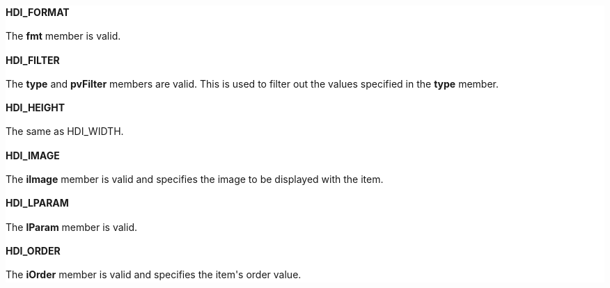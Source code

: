 </td>
</tr>
<tr>
<td width="40%"><a id="HDI_FORMAT"></a><a id="hdi_format"></a><dl>
<dt><b>HDI_FORMAT</b></dt>
</dl>
</td>
<td width="60%">
The <b>fmt</b> member is valid.

</td>
</tr>
<tr>
<td width="40%"><a id="HDI_FILTER"></a><a id="hdi_filter"></a><dl>
<dt><b>HDI_FILTER</b></dt>
</dl>
</td>
<td width="60%">
The <b>type</b> and <b>pvFilter</b> members are valid. This is used to filter out the values specified in the <b>type</b> member.

</td>
</tr>
<tr>
<td width="40%"><a id="HDI_HEIGHT"></a><a id="hdi_height"></a><dl>
<dt><b>HDI_HEIGHT</b></dt>
</dl>
</td>
<td width="60%">
The same as HDI_WIDTH.

</td>
</tr>
<tr>
<td width="40%"><a id="HDI_IMAGE"></a><a id="hdi_image"></a><dl>
<dt><b>HDI_IMAGE</b></dt>
</dl>
</td>
<td width="60%">
The 
						<b>iImage</b> member is valid and specifies the image to be displayed with the item.

</td>
</tr>
<tr>
<td width="40%"><a id="HDI_LPARAM"></a><a id="hdi_lparam"></a><dl>
<dt><b>HDI_LPARAM</b></dt>
</dl>
</td>
<td width="60%">
The <b>lParam</b> member is valid.

</td>
</tr>
<tr>
<td width="40%"><a id="HDI_ORDER"></a><a id="hdi_order"></a><dl>
<dt><b>HDI_ORDER</b></dt>
</dl>
</td>
<td width="60%">
The <b>iOrder</b> member is valid and specifies the item's order value.
